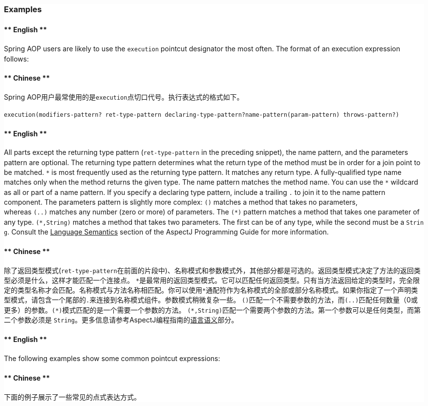 

### **Examples** 



#### ** English **

Spring AOP users are likely to use the `execution` pointcut designator the most often. The format of an execution expression follows:
#### ** Chinese **

Spring AOP用户最常使用的是`execution`点切口代号。执行表达式的格式如下。



```
execution(modifiers-pattern? ret-type-pattern declaring-type-pattern?name-pattern(param-pattern) throws-pattern?)
```





#### ** English **

All parts except the returning type pattern (`ret-type-pattern` in the preceding snippet), the name pattern, and the parameters pattern are optional. The returning type pattern determines what the return type of the method must be in order for a join point to be matched. `*` is most frequently used as the returning type pattern. It matches any return type. A fully-qualified type name matches only when the method returns the given type. The name pattern matches the method name. You can use the `*` wildcard as all or part of a name pattern. If you specify a declaring type pattern, include a trailing `.` to join it to the name pattern component. The parameters pattern is slightly more complex: `()` matches a method that takes no parameters, whereas `(..)` matches any number (zero or more) of parameters. The `(*)` pattern matches a method that takes one parameter of any type. `(*,String)` matches a method that takes two parameters. The first can be of any type, while the second must be a `String`. Consult the [Language Semantics](https://www.eclipse.org/aspectj/doc/released/progguide/semantics-pointcuts.html) section of the AspectJ Programming Guide for more information.
#### ** Chinese **

除了返回类型模式(`ret-type-pattern`在前面的片段中)、名称模式和参数模式外，其他部分都是可选的。返回类型模式决定了方法的返回类型必须是什么，这样才能匹配一个连接点。 `*`是最常用的返回类型模式。它可以匹配任何返回类型。只有当方法返回给定的类型时，完全限定的类型名称才会匹配。名称模式与方法名称相匹配。你可以使用`*`通配符作为名称模式的全部或部分名称模式。如果你指定了一个声明类型模式，请包含一个尾部的`.`来连接到名称模式组件。参数模式稍微复杂一些。 `()`匹配一个不需要参数的方法，而`(..)`匹配任何数量（0或更多）的参数。`(*)`模式匹配的是一个需要一个参数的方法。 `(*,String)`匹配一个需要两个参数的方法。第一个参数可以是任何类型，而第二个参数必须是 `String`。更多信息请参考AspectJ编程指南的[语言语义](https://www.eclipse.org/aspectj/doc/released/progguide/semantics-pointcuts.html)部分。





#### ** English **

The following examples show some common pointcut expressions:
#### ** Chinese **

下面的例子展示了一些常见的点式表达方式。



